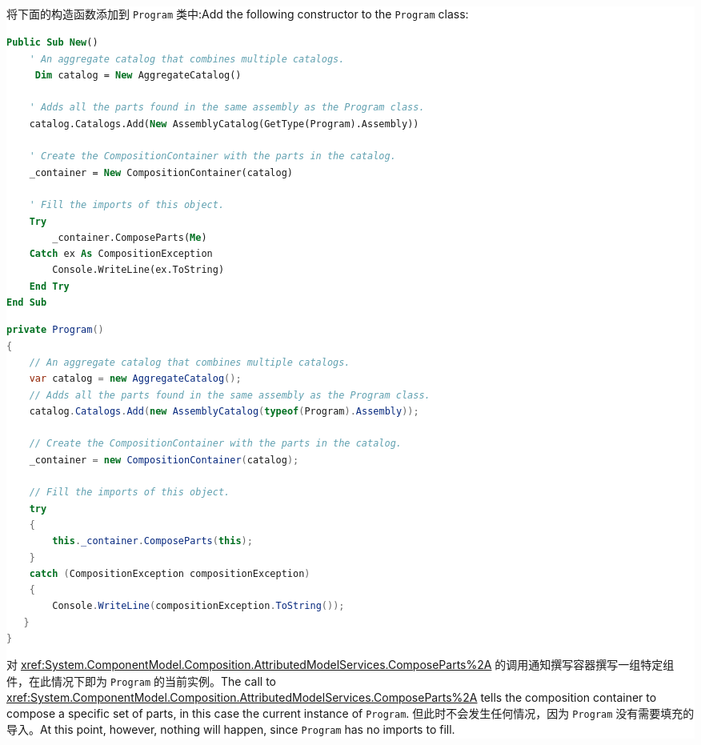 <span data-ttu-id="e504e-174">将下面的构造函数添加到 `Program` 类中:</span><span class="sxs-lookup"><span data-stu-id="e504e-174">Add the following constructor to the `Program` class:</span></span>

```vb
Public Sub New()
    ' An aggregate catalog that combines multiple catalogs.
     Dim catalog = New AggregateCatalog()

    ' Adds all the parts found in the same assembly as the Program class.
    catalog.Catalogs.Add(New AssemblyCatalog(GetType(Program).Assembly))

    ' Create the CompositionContainer with the parts in the catalog.
    _container = New CompositionContainer(catalog)

    ' Fill the imports of this object.
    Try
        _container.ComposeParts(Me)
    Catch ex As CompositionException
        Console.WriteLine(ex.ToString)
    End Try
End Sub
```

```csharp
private Program()
{
    // An aggregate catalog that combines multiple catalogs.
    var catalog = new AggregateCatalog();
    // Adds all the parts found in the same assembly as the Program class.
    catalog.Catalogs.Add(new AssemblyCatalog(typeof(Program).Assembly));

    // Create the CompositionContainer with the parts in the catalog.
    _container = new CompositionContainer(catalog);

    // Fill the imports of this object.
    try
    {
        this._container.ComposeParts(this);
    }
    catch (CompositionException compositionException)
    {
        Console.WriteLine(compositionException.ToString());
   }
}
```

<span data-ttu-id="e504e-175">对 <xref:System.ComponentModel.Composition.AttributedModelServices.ComposeParts%2A> 的调用通知撰写容器撰写一组特定组件，在此情况下即为 `Program` 的当前实例。</span><span class="sxs-lookup"><span data-stu-id="e504e-175">The call to <xref:System.ComponentModel.Composition.AttributedModelServices.ComposeParts%2A> tells the composition container to compose a specific set of parts, in this case the current instance of `Program`.</span></span> <span data-ttu-id="e504e-176">但此时不会发生任何情况，因为 `Program` 没有需要填充的导入。</span><span class="sxs-lookup"><span data-stu-id="e504e-176">At this point, however, nothing will happen, since `Program` has no imports to fill.</span></span>
